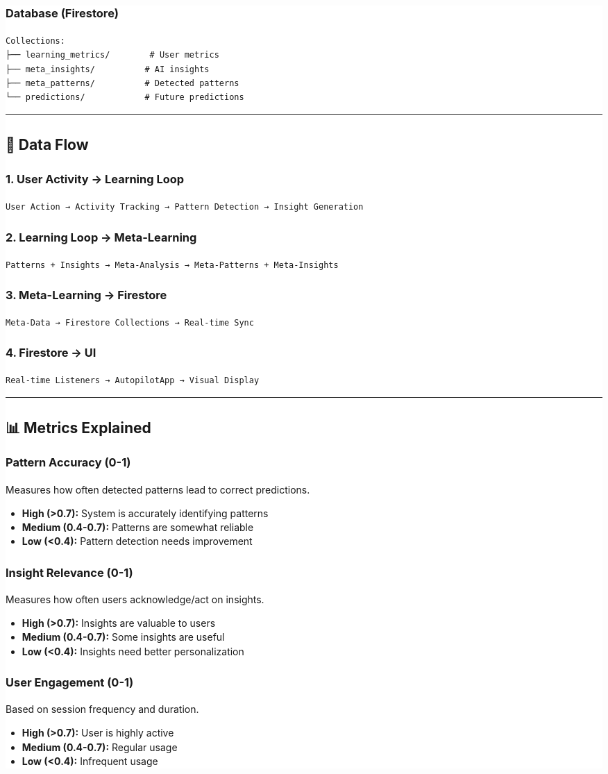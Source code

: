 ### Database (Firestore)
```
Collections:
├── learning_metrics/        # User metrics
├── meta_insights/          # AI insights
├── meta_patterns/          # Detected patterns
└── predictions/            # Future predictions
```

---

## 🔄 Data Flow

### 1. User Activity → Learning Loop
```
User Action → Activity Tracking → Pattern Detection → Insight Generation
```

### 2. Learning Loop → Meta-Learning
```
Patterns + Insights → Meta-Analysis → Meta-Patterns + Meta-Insights
```

### 3. Meta-Learning → Firestore
```
Meta-Data → Firestore Collections → Real-time Sync
```

### 4. Firestore → UI
```
Real-time Listeners → AutopilotApp → Visual Display
```

---

## 📊 Metrics Explained

### Pattern Accuracy (0-1)
Measures how often detected patterns lead to correct predictions.
- **High (>0.7):** System is accurately identifying patterns
- **Medium (0.4-0.7):** Patterns are somewhat reliable
- **Low (<0.4):** Pattern detection needs improvement

### Insight Relevance (0-1)
Measures how often users acknowledge/act on insights.
- **High (>0.7):** Insights are valuable to users
- **Medium (0.4-0.7):** Some insights are useful
- **Low (<0.4):** Insights need better personalization

### User Engagement (0-1)
Based on session frequency and duration.
- **High (>0.7):** User is highly active
- **Medium (0.4-0.7):** Regular usage
- **Low (<0.4):** Infrequent usage
